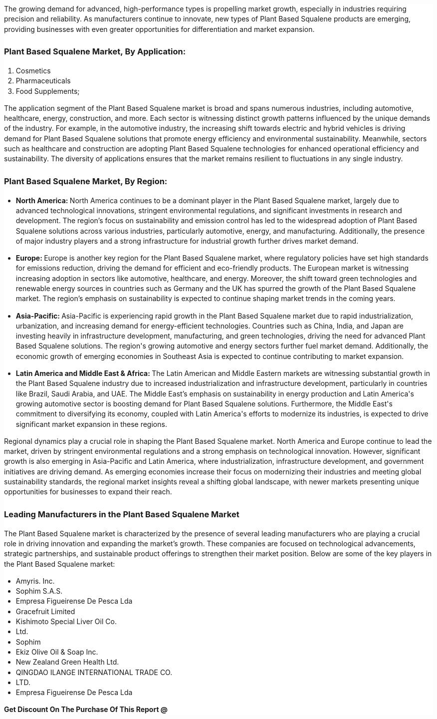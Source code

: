 The growing demand for advanced, high-performance types is propelling market growth, especially in industries requiring precision and reliability. As manufacturers continue to innovate, new types of Plant Based Squalene products are emerging, providing businesses with even greater opportunities for differentiation and market expansion.</p><h3>Plant Based Squalene Market,&nbsp;By Application:</h3><ol><li>Cosmetics<li> Pharmaceuticals<li> Food Supplements;</li></ol><p>The application segment of the Plant Based Squalene market is broad and spans numerous industries, including automotive, healthcare, energy, construction, and more. Each sector is witnessing distinct growth patterns influenced by the unique demands of the industry. For example, in the automotive industry, the increasing shift towards electric and hybrid vehicles is driving demand for Plant Based Squalene solutions that promote energy efficiency and environmental sustainability. Meanwhile, sectors such as healthcare and construction are adopting Plant Based Squalene technologies for enhanced operational efficiency and sustainability. The diversity of applications ensures that the market remains resilient to fluctuations in any single industry.</p><h3>Plant Based Squalene Market, By Region:</h3><ul><li><p><strong>North America:&nbsp;</strong>North America continues to be a dominant player in the Plant Based Squalene market, largely due to advanced technological innovations, stringent environmental regulations, and significant investments in research and development. The region&rsquo;s focus on sustainability and emission control has led to the widespread adoption of Plant Based Squalene solutions across various industries, particularly automotive, energy, and manufacturing. Additionally, the presence of major industry players and a strong infrastructure for industrial growth further drives market demand.</p></li><li><p><strong><strong>Europe:&nbsp;</strong></strong>Europe is another key region for the Plant Based Squalene market, where regulatory policies have set high standards for emissions reduction, driving the demand for efficient and eco-friendly products. The European market is witnessing increasing adoption in sectors like automotive, healthcare, and energy. Moreover, the shift toward green technologies and renewable energy sources in countries such as Germany and the UK has spurred the growth of the Plant Based Squalene market. The region&rsquo;s emphasis on sustainability is expected to continue shaping market trends in the coming years.</p></li><li><p><strong><strong>Asia-Pacific:&nbsp;</strong></strong>Asia-Pacific is experiencing rapid growth in the Plant Based Squalene market due to rapid industrialization, urbanization, and increasing demand for energy-efficient technologies. Countries such as China, India, and Japan are investing heavily in infrastructure development, manufacturing, and green technologies, driving the need for advanced Plant Based Squalene solutions. The region's growing automotive and energy sectors further fuel market demand. Additionally, the economic growth of emerging economies in Southeast Asia is expected to continue contributing to market expansion.</p></li><li><p><strong><strong>Latin America and Middle East &amp; Africa:&nbsp;</strong></strong>The Latin American and Middle Eastern markets are witnessing substantial growth in the Plant Based Squalene industry due to increased industrialization and infrastructure development, particularly in countries like Brazil, Saudi Arabia, and UAE. The Middle East&rsquo;s emphasis on sustainability in energy production and Latin America's growing automotive sector is boosting demand for Plant Based Squalene solutions. Furthermore, the Middle East's commitment to diversifying its economy, coupled with Latin America's efforts to modernize its industries, is expected to drive significant market expansion in these regions.</p></li></ul><p>Regional dynamics play a crucial role in shaping the Plant Based Squalene market. North America and Europe continue to lead the market, driven by stringent environmental regulations and a strong emphasis on technological innovation. However, significant growth is also emerging in Asia-Pacific and Latin America, where industrialization, infrastructure development, and government initiatives are driving demand. As emerging economies increase their focus on modernizing their industries and meeting global sustainability standards, the regional market insights reveal a shifting global landscape, with newer markets presenting unique opportunities for businesses to expand their reach.</p><h3><strong>Leading Manufacturers in the Plant Based Squalene Market</strong></h3><p>The Plant Based Squalene market is characterized by the presence of several leading manufacturers who are playing a crucial role in driving innovation and expanding the market&rsquo;s growth. These companies are focused on technological advancements, strategic partnerships, and sustainable product offerings to strengthen their market position. Below are some of the key players in the Plant Based Squalene market:</p></div><div class="article-main__content" data-test-id="publishing-text-block"><ul><li><span class="">Amyris. Inc.<li> Sophim S.A.S.<li> Empresa Figueirense De Pesca Lda<li> Gracefruit Limited<li> Kishimoto Special Liver Oil Co.<li> Ltd.<li> Sophim<li> Ekiz Olive Oil & Soap Inc.<li> New Zealand Green Health Ltd.<li> QINGDAO ILANGE INTERNATIONAL TRADE CO.<li> LTD.<li> Empresa Figueirense De Pesca Lda</span></li></ul></div><div class="article-main__content" data-test-id="publishing-text-block"><p><span class="font-[700]"><strong>Get Discount On The Purchase Of This Report @</strong>